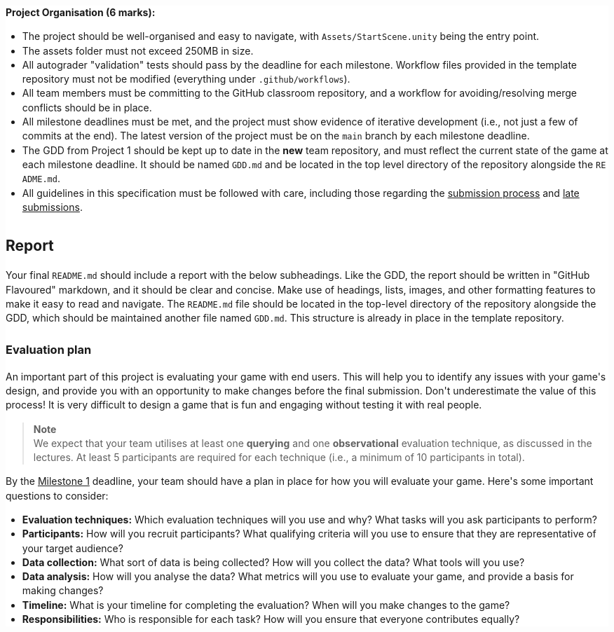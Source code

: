**Project Organisation (6 marks):**
- The project should be well-organised and easy to navigate, with
  `Assets/StartScene.unity` being the entry point. 
- The assets folder must not exceed 250MB in size.
- All autograder "validation" tests should pass by the deadline for each
  milestone. Workflow files provided in the template repository must not be
  modified (everything under `.github/workflows`).
- All team members must be committing to the GitHub classroom repository, and a
  workflow for avoiding/resolving merge conflicts should be in place.
- All milestone deadlines must be met, and the project must show evidence of
  iterative development (i.e., not just a few of commits at the end). The
  latest version of the project must be on the `main` branch by each milestone
  deadline.
- The GDD from Project 1 should be kept up to date in the **new** team
  repository, and must reflect the current state of the game at each milestone
  deadline. It should be named
  `GDD.md` and be located in the top level directory of the repository
  alongside the `README.md`.
- All guidelines in this specification must be followed with care, including
  those regarding the [submission process](#gradescope-submissions) and [late
  submissions](#late-submission-policy).

## Report

Your final `README.md` should include a report with the below subheadings. Like
the GDD, the report should be written in "GitHub Flavoured" markdown, and it
should be clear and concise. Make use of headings, lists, images, and other
formatting features to make it easy to read and navigate. The `README.md` file
should be located in the top-level directory of the repository alongside the
GDD, which should be maintained another file named `GDD.md`. This structure is
already in place in the template repository.

### Evaluation plan

An important part of this project is evaluating your game with end users. This
will help you to identify any issues with your game's design, and provide you
with an opportunity to make changes before the final submission. Don't
underestimate the value of this process! It is very difficult to design a game
that is fun and engaging without testing it with real people.

> **Note**<br>
> We expect that your team utilises at least one **querying** and one
> **observational** evaluation technique, as discussed in the lectures. At
> least 5 participants are required for each technique (i.e., a minimum of 10
> participants in total). 

By the [Milestone 1](#milestone-1-evaluation-demo) deadline, your team should
have a plan in place for how you will evaluate your game. Here's some important
questions to consider:

- **Evaluation techniques:** Which evaluation techniques will you use and why?
  What tasks will you ask participants to perform?
- **Participants:** How will you recruit participants? What qualifying criteria
  will you use to ensure that they are representative of your target audience?
- **Data collection:** What sort of data is being collected? How will you
  collect the data? What tools will you use?
- **Data analysis:** How will you analyse the data? What metrics will you use
  to evaluate your game, and provide a basis for making changes?
- **Timeline:** What is your timeline for completing the evaluation? When will
  you make changes to the game?
- **Responsibilities:** Who is responsible for each task? How will you ensure
  that everyone contributes equally?
